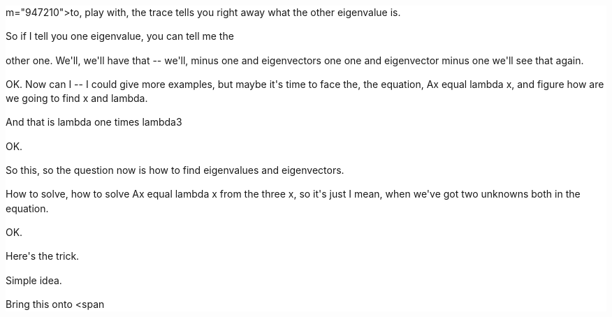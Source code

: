   m="947210">to,</span> <span m="947680">play</span> <span
  m="948430">with,</span> <span m="949610">the</span> <span
  m="950760">trace</span> <span m="951390">tells</span> <span
  m="951820">you</span> <span m="951970">right</span> <span
  m="952270">away</span> <span m="952550">what</span> <span
  m="952780">the</span> <span m="952880">other</span> <span
  m="953130">eigenvalue</span> <span m="953840">is.</span></p><p><span
  m="955570">So</span> <span m="955740">if</span> <span m="955840">I</span>
  <span m="956000">tell</span> <span m="956010">you</span> <span
  m="956020">one</span> <span m="956030">eigenvalue,</span> <span
  m="956040">you</span> <span m="956050">can</span> <span m="956070">tell</span>
  <span m="956150">me</span> <span m="956560">the</span></p><p><span
  m="956970">other</span> <span m="957370">one.</span> <span
  m="957780">We'll,</span> <span m="958190">we'll</span> <span
  m="958600">have</span> <span m="959010">that</span> <span m="959410">--</span>
  <span m="959820">we'll,</span> <span m="960230">minus</span> <span
  m="960640">one</span> <span m="961050">and</span> <span
  m="961450">eigenvectors</span> <span m="961860">one</span> <span
  m="962270">one</span> <span m="962680">and</span> <span
  m="963080">eigenvector</span> <span m="963490">minus</span> <span
  m="963900">one</span> <span m="964310">we'll</span> <span
  m="964720">see</span> <span m="965120">that</span> <span
  m="965530">again.</span></p><p><span m="965940">OK.</span> <span
  m="966350">Now</span> <span m="966760">can</span> <span m="967160">I</span>
  <span m="967570">--</span> <span m="967980">I</span> <span
  m="968390">could</span> <span m="968800">give</span> <span
  m="969200">more</span> <span m="969610">examples,</span> <span
  m="970020">but</span> <span m="970430">maybe</span> <span
  m="970840">it's</span> <span m="971240">time</span> <span m="971650">to</span>
  <span m="972060">face</span> <span m="972470">the,</span> <span
  m="972880">the</span> <span m="973280">equation,</span> <span
  m="973690">Ax</span> <span m="974100">equal</span> <span
  m="974510">lambda</span> <span m="974920">x,</span> <span
  m="975320">and</span> <span m="975730">figure</span> <span
  m="976140">how</span> <span m="976550">are</span> <span m="976950">we</span>
  <span m="977360">going</span> <span m="977770">to</span> <span
  m="978180">find</span> <span m="978590">x</span> <span m="978990">and</span>
  <span m="979400">lambda.</span></p><p><span m="979810">And</span> <span
  m="980220">that</span> <span m="980630">is</span> <span
  m="981030">lambda</span> <span m="981440">one</span> <span
  m="981850">times</span> <span m="982260">lambda3</span></p><p><span
  m="982670">OK.</span></p><p><span m="983070">So</span> <span
  m="983480">this,</span> <span m="983890">so</span> <span m="983950">the</span>
  <span m="984080">question</span> <span m="984500">now</span> <span
  m="984810">is</span> <span m="985340">how</span> <span m="985590">to</span>
  <span m="985760">find</span> <span m="986310">eigenvalues</span> <span
  m="987140">and</span> <span m="990240">eigenvectors.</span></p><p><span
  m="990630">How</span> <span m="990980">to</span> <span
  m="991050">solve,</span> <span m="992350">how</span> <span
  m="993430">to</span> <span m="993490">solve</span> <span m="993590">Ax</span>
  <span m="994040">equal</span> <span m="994450">lambda</span> <span
  m="994620">x</span> <span m="994700">from</span> <span m="995130">the</span>
  <span m="995270">three</span> <span m="995430">x,</span> <span
  m="995730">so</span> <span m="997840">it's</span> <span m="999300">just</span>
  <span m="999670">I</span> <span m="1000680">mean,</span> <span
  m="1001330">when</span> <span m="1002340">we've</span> <span
  m="1002520">got</span> <span m="1002800">two</span> <span
  m="1003000">unknowns</span> <span m="1003670">both</span> <span
  m="1004630">in</span> <span m="1005580">the</span> <span
  m="1006540">equation.</span></p><p><span m="1007500">OK.</span></p><p><span
  m="1008460">Here's</span> <span m="1009410">the</span> <span
  m="1010370">trick.</span></p><p><span m="1011330">Simple</span> <span
  m="1012280">idea.</span></p><p><span m="1013240">Bring</span> <span
  m="1014200">this</span> <span m="1015150">onto</span> <span